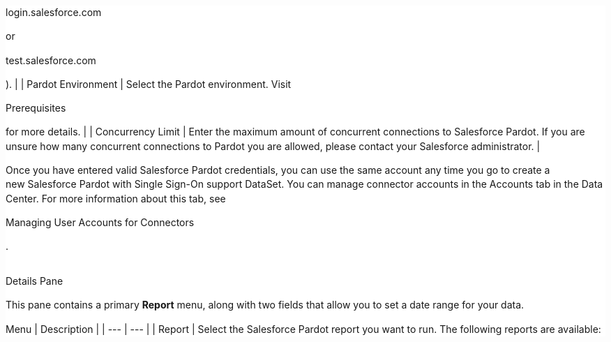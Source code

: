 login.salesforce.com

or

test.salesforce.com

).
  |
|
 Pardot Environment
  |
 Select the Pardot environment. Visit


 Prerequisites


 for more details.
  |
|
 Concurrency Limit
  |
 Enter the maximum amount of concurrent connections to Salesforce Pardot. If you are unsure how many concurrent connections to Pardot you are allowed, please contact your Salesforce administrator.
  |


 Once you have entered valid Salesforce Pardot credentials, you can use the same account any time you go to create a new Salesforce Pardot with Single Sign-On support DataSet. You can manage connector accounts in the Accounts tab in the Data Center. For more information about this tab, see


 Managing User Accounts for Connectors

.

##
 Details Pane

This pane contains a primary
 **Report**
 menu, along with two fields that allow you to set a date range for your data.


 Menu
  |
 Description
  |
| --- | --- |
|
 Report
  |
 Select the Salesforce Pardot report you want to run. The following reports are available:
